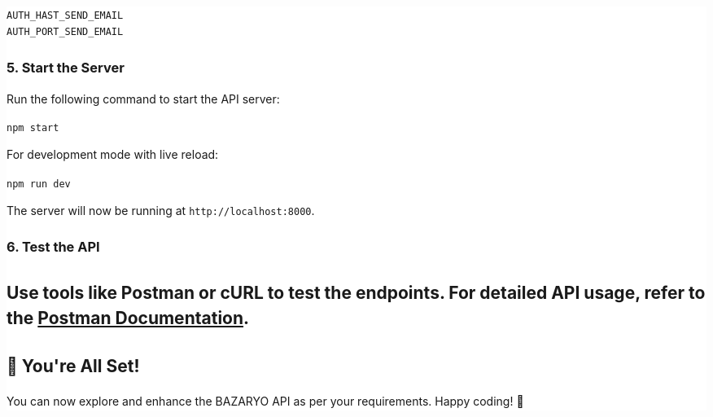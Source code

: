 ```
AUTH_HAST_SEND_EMAIL
AUTH_PORT_SEND_EMAIL
```

### 5. Start the Server
Run the following command to start the API server:
```bash
npm start
```

For development mode with live reload:
```bash
npm run dev
```

The server will now be running at `http://localhost:8000`.

### 6. Test the API
Use tools like **Postman** or **cURL** to test the endpoints. For detailed API usage, refer to the [Postman Documentation](https://documenter.getpostman.com/view/39841782/2sAYX6ng79).
---

## 🎉 You're All Set!
You can now explore and enhance the BAZARYO API as per your requirements. Happy coding! 🚀
